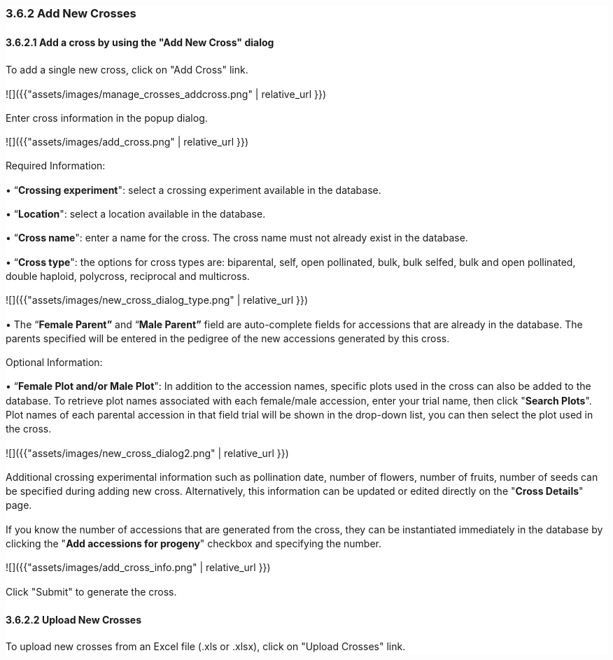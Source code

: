### 3.6.2 Add New Crosses

#### 3.6.2.1 Add a cross by using the "Add New Cross" dialog

To add a single new cross, click on "Add Cross" link.

![]({{"assets/images/manage_crosses_addcross.png" | relative_url }})

Enter cross information in the popup dialog.

![]({{"assets/images/add_cross.png" | relative_url }})

Required Information:

• “**Crossing experiment**": select a crossing experiment available in the database.

• “**Location**": select a location available in the database.

• “**Cross name**": enter a name for the cross. The cross name must not already exist in the database.

• “**Cross type**": the options for cross types are: biparental, self, open pollinated, bulk, bulk selfed, bulk and open pollinated, double haploid, polycross, reciprocal and multicross.

![]({{"assets/images/new_cross_dialog_type.png" | relative_url }})

• The “**Female Parent”** and “**Male Parent”** field are auto-complete fields for accessions that are already in the database. The parents specified will be entered in the pedigree of the new accessions generated by this cross.

Optional Information:

• “**Female Plot and/or Male Plot**": In addition to the accession names, specific plots used in the cross can also be added to the database. To retrieve plot names associated with each female/male accession, enter your trial name, then click "**Search Plots**".  Plot names of each parental accession in that field trial will be shown in the drop-down list, you can then select the plot used in the cross.

![]({{"assets/images/new_cross_dialog2.png" | relative_url }})   

Additional crossing experimental information such as pollination date, number of flowers, number of fruits, number of seeds can be specified during adding new cross. Alternatively, this information can be updated or edited directly on the "**Cross Details**" page.  

If you know the number of accessions that are generated from the cross, they can be instantiated immediately in the database by clicking the "**Add accessions for progeny**" checkbox and specifying the number.

![]({{"assets/images/add_cross_info.png" | relative_url }})   

Click "Submit" to generate the cross.

#### 3.6.2.2 Upload New Crosses

To upload new crosses from an Excel file (.xls or .xlsx), click on "Upload Crosses" link.
